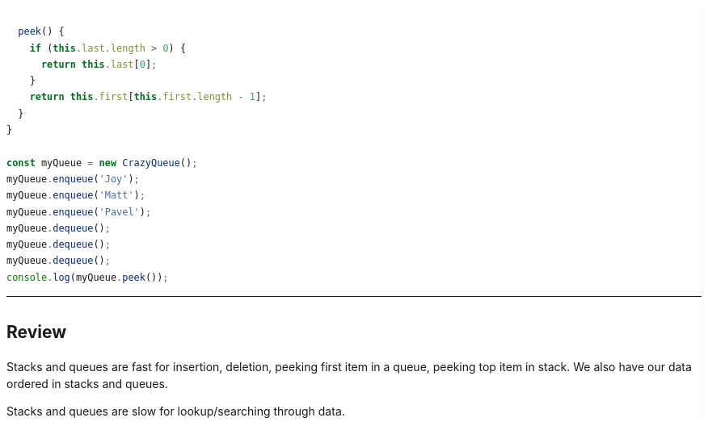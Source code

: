 ```js

  peek() {
    if (this.last.length > 0) {
      return this.last[0];
    }
    return this.first[this.first.length - 1];
  }
}

const myQueue = new CrazyQueue();
myQueue.enqueue('Joy');
myQueue.enqueue('Matt');
myQueue.enqueue('Pavel');
myQueue.dequeue();
myQueue.dequeue();
myQueue.dequeue();
console.log(myQueue.peek());
```

---

## Review

Stacks and queues are fast for insertion, deletion, peeking first item in a queue, peeking top item in stack. We also have our data ordered in stacks and queues.

Stacks and queues are slow for lookup/searching through data.
